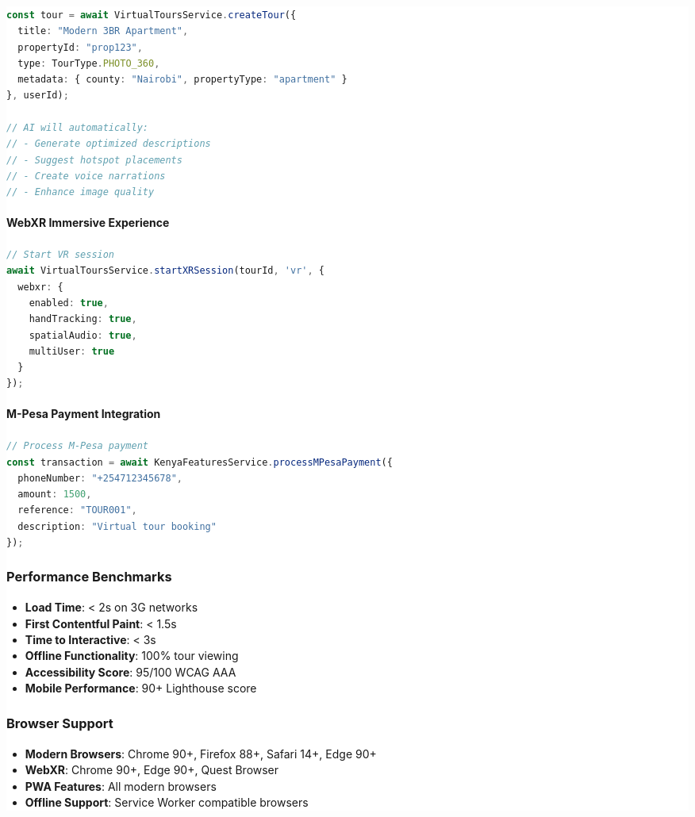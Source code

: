 ```typescript
const tour = await VirtualToursService.createTour({
  title: "Modern 3BR Apartment",
  propertyId: "prop123",
  type: TourType.PHOTO_360,
  metadata: { county: "Nairobi", propertyType: "apartment" }
}, userId);

// AI will automatically:
// - Generate optimized descriptions
// - Suggest hotspot placements
// - Create voice narrations
// - Enhance image quality
```

#### WebXR Immersive Experience

```typescript
// Start VR session
await VirtualToursService.startXRSession(tourId, 'vr', {
  webxr: {
    enabled: true,
    handTracking: true,
    spatialAudio: true,
    multiUser: true
  }
});
```

#### M-Pesa Payment Integration

```typescript
// Process M-Pesa payment
const transaction = await KenyaFeaturesService.processMPesaPayment({
  phoneNumber: "+254712345678",
  amount: 1500,
  reference: "TOUR001",
  description: "Virtual tour booking"
});
```

### Performance Benchmarks

- **Load Time**: < 2s on 3G networks
- **First Contentful Paint**: < 1.5s
- **Time to Interactive**: < 3s
- **Offline Functionality**: 100% tour viewing
- **Accessibility Score**: 95/100 WCAG AAA
- **Mobile Performance**: 90+ Lighthouse score

### Browser Support

- **Modern Browsers**: Chrome 90+, Firefox 88+, Safari 14+, Edge 90+
- **WebXR**: Chrome 90+, Edge 90+, Quest Browser
- **PWA Features**: All modern browsers
- **Offline Support**: Service Worker compatible browsers
